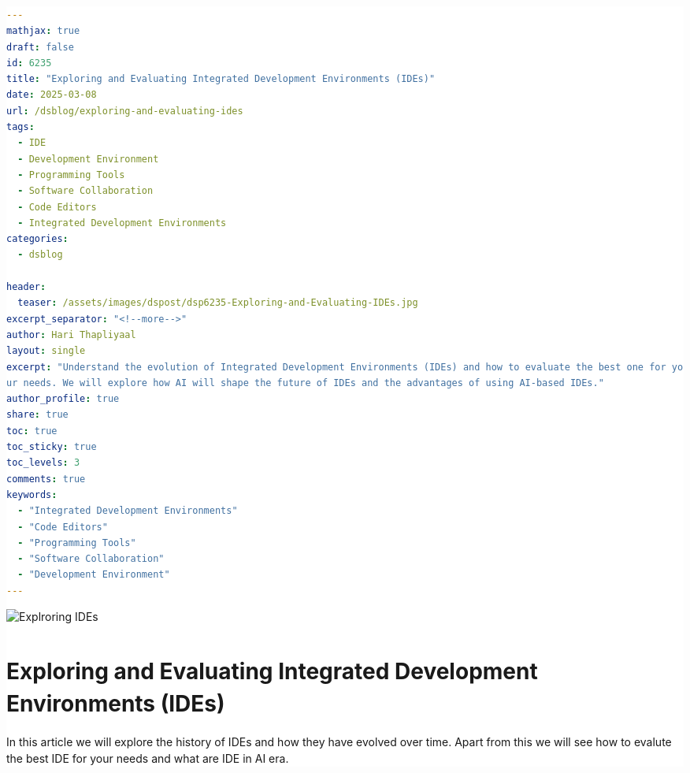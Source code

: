 ```yaml
---
mathjax: true
draft: false
id: 6235
title: "Exploring and Evaluating Integrated Development Environments (IDEs)"
date: 2025-03-08
url: /dsblog/exploring-and-evaluating-ides
tags:
  - IDE
  - Development Environment
  - Programming Tools
  - Software Collaboration
  - Code Editors
  - Integrated Development Environments
categories:
  - dsblog

header:
  teaser: /assets/images/dspost/dsp6235-Exploring-and-Evaluating-IDEs.jpg
excerpt_separator: "<!--more-->"
author: Hari Thapliyaal
layout: single
excerpt: "Understand the evolution of Integrated Development Environments (IDEs) and how to evaluate the best one for your needs. We will explore how AI will shape the future of IDEs and the advantages of using AI-based IDEs."
author_profile: true
share: true
toc: true
toc_sticky: true
toc_levels: 3
comments: true
keywords:
  - "Integrated Development Environments"
  - "Code Editors"
  - "Programming Tools"
  - "Software Collaboration"
  - "Development Environment"
---
```


![Explroring IDEs](/assets/images/dspost/dsp6235-Exploring-and-Evaluating-IDEs.jpg)



# Exploring and Evaluating Integrated Development Environments (IDEs)

In this article we will explore the history of IDEs and how they have evolved over time. Apart from this we will see how to evalute the best IDE for your needs and what are IDE in AI era.
